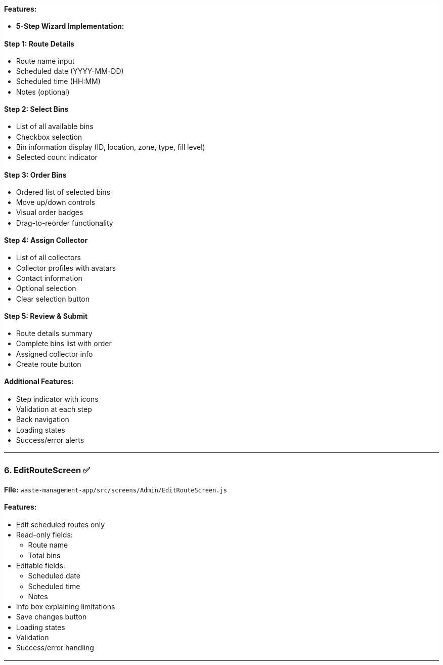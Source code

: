 **Features:**
- **5-Step Wizard Implementation:**

**Step 1: Route Details**
- Route name input
- Scheduled date (YYYY-MM-DD)
- Scheduled time (HH:MM)
- Notes (optional)

**Step 2: Select Bins**
- List of all available bins
- Checkbox selection
- Bin information display (ID, location, zone, type, fill level)
- Selected count indicator

**Step 3: Order Bins**
- Ordered list of selected bins
- Move up/down controls
- Visual order badges
- Drag-to-reorder functionality

**Step 4: Assign Collector**
- List of all collectors
- Collector profiles with avatars
- Contact information
- Optional selection
- Clear selection button

**Step 5: Review & Submit**
- Route details summary
- Complete bins list with order
- Assigned collector info
- Create route button

**Additional Features:**
- Step indicator with icons
- Validation at each step
- Back navigation
- Loading states
- Success/error alerts

---

### 6. EditRouteScreen ✅
**File:** `waste-management-app/src/screens/Admin/EditRouteScreen.js`

**Features:**
- Edit scheduled routes only
- Read-only fields:
  - Route name
  - Total bins
- Editable fields:
  - Scheduled date
  - Scheduled time
  - Notes
- Info box explaining limitations
- Save changes button
- Loading states
- Validation
- Success/error handling

---